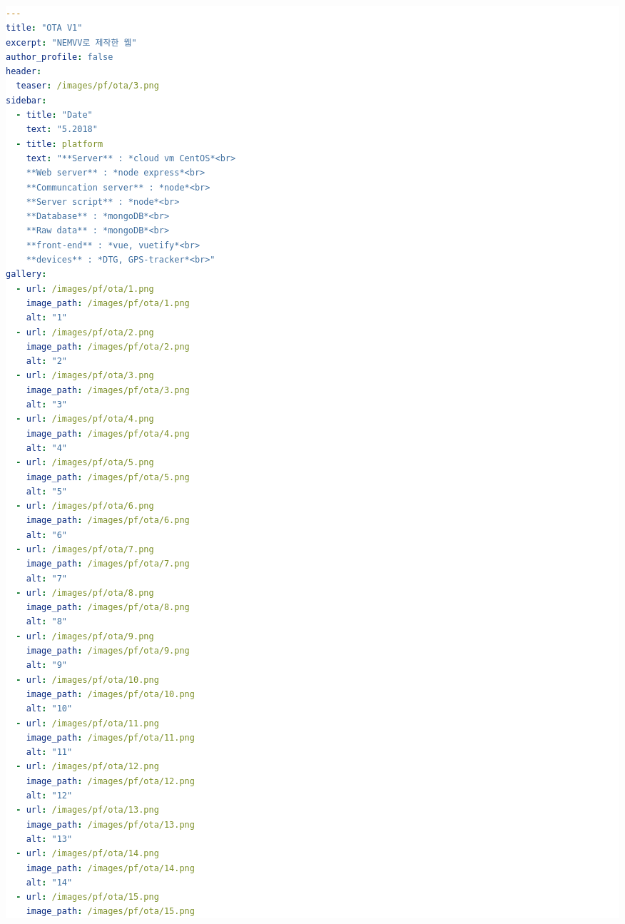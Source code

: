 ```yaml
---
title: "OTA V1"
excerpt: "NEMVV로 제작한 웹"
author_profile: false
header:
  teaser: /images/pf/ota/3.png
sidebar:
  - title: "Date"
    text: "5.2018"
  - title: platform
    text: "**Server** : *cloud vm CentOS*<br>
    **Web server** : *node express*<br>
    **Communcation server** : *node*<br>
    **Server script** : *node*<br>
    **Database** : *mongoDB*<br>
    **Raw data** : *mongoDB*<br>
    **front-end** : *vue, vuetify*<br>
    **devices** : *DTG, GPS-tracker*<br>"
gallery:
  - url: /images/pf/ota/1.png
    image_path: /images/pf/ota/1.png
    alt: "1"
  - url: /images/pf/ota/2.png
    image_path: /images/pf/ota/2.png
    alt: "2"
  - url: /images/pf/ota/3.png
    image_path: /images/pf/ota/3.png
    alt: "3"
  - url: /images/pf/ota/4.png
    image_path: /images/pf/ota/4.png
    alt: "4"
  - url: /images/pf/ota/5.png
    image_path: /images/pf/ota/5.png
    alt: "5"
  - url: /images/pf/ota/6.png
    image_path: /images/pf/ota/6.png
    alt: "6"
  - url: /images/pf/ota/7.png
    image_path: /images/pf/ota/7.png
    alt: "7"
  - url: /images/pf/ota/8.png
    image_path: /images/pf/ota/8.png
    alt: "8"
  - url: /images/pf/ota/9.png
    image_path: /images/pf/ota/9.png
    alt: "9"
  - url: /images/pf/ota/10.png
    image_path: /images/pf/ota/10.png
    alt: "10"
  - url: /images/pf/ota/11.png
    image_path: /images/pf/ota/11.png
    alt: "11"
  - url: /images/pf/ota/12.png
    image_path: /images/pf/ota/12.png
    alt: "12"
  - url: /images/pf/ota/13.png
    image_path: /images/pf/ota/13.png
    alt: "13"
  - url: /images/pf/ota/14.png
    image_path: /images/pf/ota/14.png
    alt: "14"
  - url: /images/pf/ota/15.png
    image_path: /images/pf/ota/15.png
```